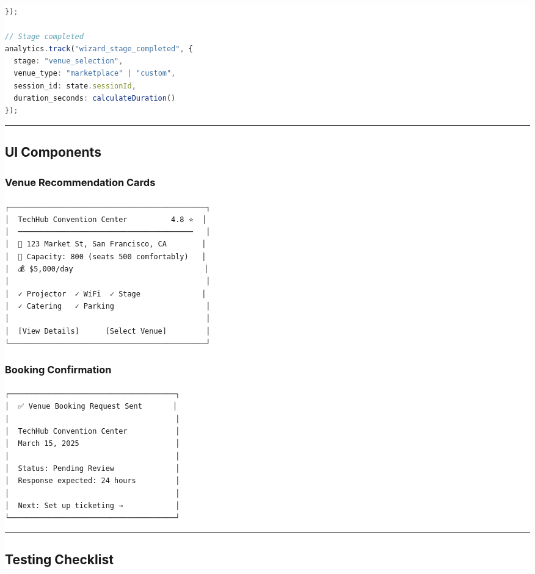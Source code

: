 ```typescript
});

// Stage completed
analytics.track("wizard_stage_completed", {
  stage: "venue_selection",
  venue_type: "marketplace" | "custom",
  session_id: state.sessionId,
  duration_seconds: calculateDuration()
});
```

---

## UI Components

### Venue Recommendation Cards
```
┌─────────────────────────────────────────────┐
│  TechHub Convention Center          4.8 ⭐  │
│  ────────────────────────────────────────   │
│  📍 123 Market St, San Francisco, CA        │
│  👥 Capacity: 800 (seats 500 comfortably)   │
│  💰 $5,000/day                              │
│                                             │
│  ✓ Projector  ✓ WiFi  ✓ Stage              │
│  ✓ Catering   ✓ Parking                     │
│                                             │
│  [View Details]      [Select Venue]         │
└─────────────────────────────────────────────┘
```

### Booking Confirmation
```
┌──────────────────────────────────────┐
│  ✅ Venue Booking Request Sent       │
│                                      │
│  TechHub Convention Center           │
│  March 15, 2025                      │
│                                      │
│  Status: Pending Review              │
│  Response expected: 24 hours         │
│                                      │
│  Next: Set up ticketing →            │
└──────────────────────────────────────┘
```

---

## Testing Checklist
